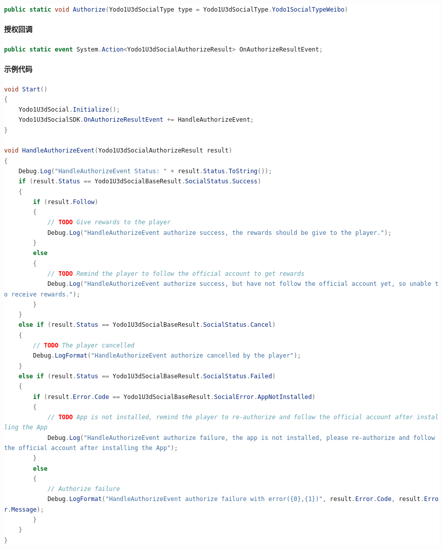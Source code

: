 ```c#
public static void Authorize(Yodo1U3dSocialType type = Yodo1U3dSocialType.Yodo1SocialTypeWeibo)
```

#### 授权回调

```c#
public static event System.Action<Yodo1U3dSocialAuthorizeResult> OnAuthorizeResultEvent;
```

#### 示例代码

```c#
void Start()
{
    Yodo1U3dSocial.Initialize();
    Yodo1U3dSocialSDK.OnAuthorizeResultEvent += HandleAuthorizeEvent;
}

void HandleAuthorizeEvent(Yodo1U3dSocialAuthorizeResult result)
{
    Debug.Log("HandleAuthorizeEvent Status: " + result.Status.ToString());
    if (result.Status == Yodo1U3dSocialBaseResult.SocialStatus.Success)
    {
        if (result.Follow)
        {
            // TODO Give rewards to the player
            Debug.Log("HandleAuthorizeEvent authorize success, the rewards should be give to the player.");
        }
        else
        {
            // TODO Remind the player to follow the official account to get rewards
            Debug.Log("HandleAuthorizeEvent authorize success, but have not follow the official account yet, so unable to receive rewards.");
        }
    }
    else if (result.Status == Yodo1U3dSocialBaseResult.SocialStatus.Cancel)
    {
        // TODO The player cancelled
        Debug.LogFormat("HandleAuthorizeEvent authorize cancelled by the player");
    }
    else if (result.Status == Yodo1U3dSocialBaseResult.SocialStatus.Failed)
    {
        if (result.Error.Code == Yodo1U3dSocialBaseResult.SocialError.AppNotInstalled)
        {
            // TODO App is not installed, remind the player to re-authorize and follow the official account after installing the App
            Debug.Log("HandleAuthorizeEvent authorize failure, the app is not installed, please re-authorize and follow the official account after installing the App");
        }
        else
        {
            // Authorize failure
            Debug.LogFormat("HandleAuthorizeEvent authorize failure with error({0},{1})", result.Error.Code, result.Error.Message);
        }
    }
}
```
